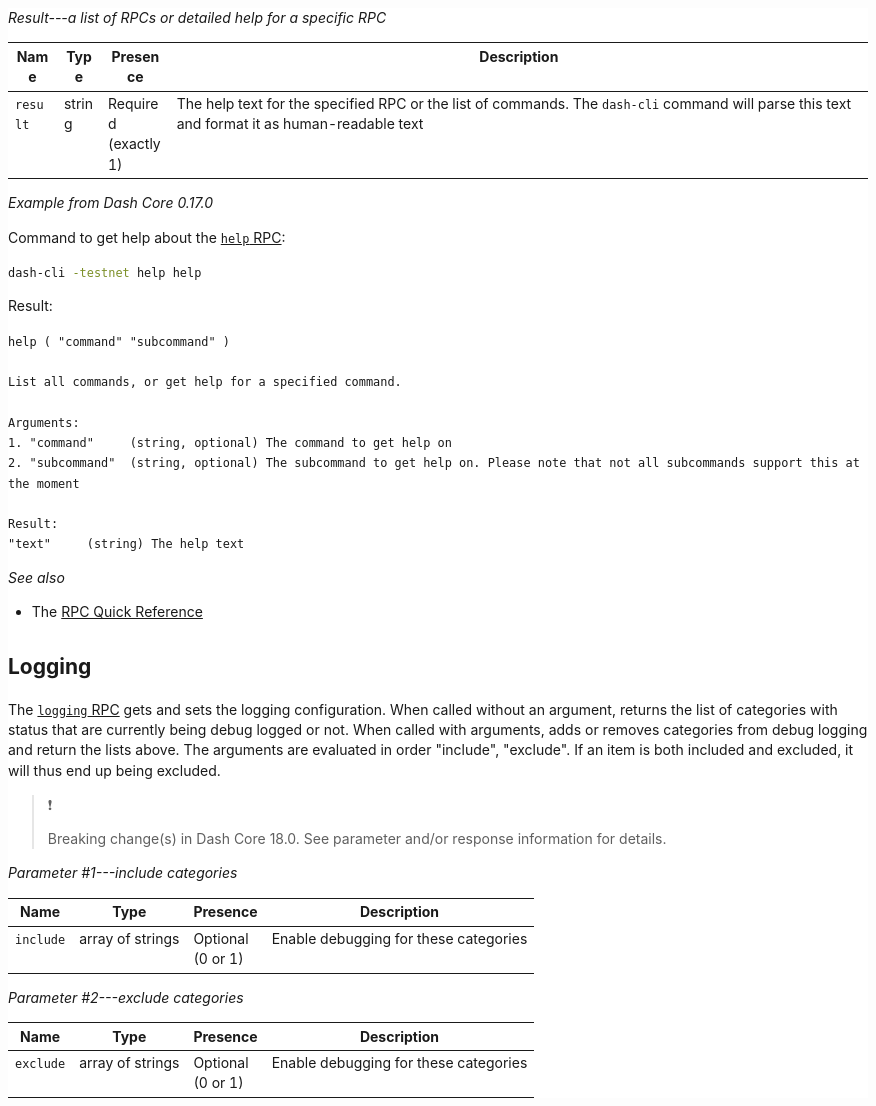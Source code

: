 *Result---a list of RPCs or detailed help for a specific RPC*

Name | Type | Presence | Description
--- | --- | --- | ---
`result` | string | Required<br>(exactly 1) | The help text for the specified RPC or the list of commands.  The `dash-cli` command will parse this text and format it as human-readable text

*Example from Dash Core 0.17.0*

Command to get help about the [`help` RPC](../api/rpc-control.md#help):

```bash
dash-cli -testnet help help
```

Result:

```text
help ( "command" "subcommand" )

List all commands, or get help for a specified command.

Arguments:
1. "command"     (string, optional) The command to get help on
2. "subcommand"  (string, optional) The subcommand to get help on. Please note that not all subcommands support this at the moment

Result:
"text"     (string) The help text
```

*See also*

* The [RPC Quick Reference](../api/remote-procedure-call-quick-reference.md)

## Logging

The [`logging` RPC](../api/rpc-control.md#logging) gets and sets the logging configuration. When called without an argument, returns the list of categories with status that are currently being debug logged or not. When called with arguments, adds or removes categories from debug logging and return the lists above. The arguments are evaluated in order "include", "exclude". If an item is both included and excluded, it will thus end up being excluded.

>❗️
>
> Breaking change(s) in Dash Core 18.0. See parameter and/or response information for details.

*Parameter #1---include categories*

Name | Type | Presence | Description
--- | --- | --- | ---
`include` | array of strings | Optional<br>(0 or 1) | Enable debugging for these categories

*Parameter #2---exclude categories*

Name | Type | Presence | Description
--- | --- | --- | ---
`exclude` | array of strings | Optional<br>(0 or 1) | Enable debugging for these categories
